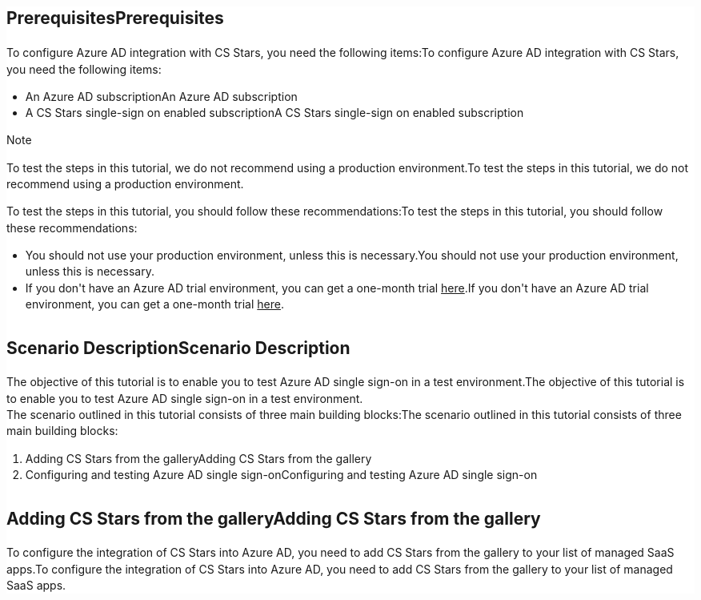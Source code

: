 ## <a name="prerequisites"></a><span data-ttu-id="fb56b-110">Prerequisites</span><span class="sxs-lookup"><span data-stu-id="fb56b-110">Prerequisites</span></span>
<span data-ttu-id="fb56b-111">To configure Azure AD integration with CS Stars, you need the following items:</span><span class="sxs-lookup"><span data-stu-id="fb56b-111">To configure Azure AD integration with CS Stars, you need the following items:</span></span>

* <span data-ttu-id="fb56b-112">An Azure AD subscription</span><span class="sxs-lookup"><span data-stu-id="fb56b-112">An Azure AD subscription</span></span>
* <span data-ttu-id="fb56b-113">A CS Stars single-sign on enabled subscription</span><span class="sxs-lookup"><span data-stu-id="fb56b-113">A CS Stars single-sign on enabled subscription</span></span>

> [!NOTE]
> <span data-ttu-id="fb56b-114">To test the steps in this tutorial, we do not recommend using a production environment.</span><span class="sxs-lookup"><span data-stu-id="fb56b-114">To test the steps in this tutorial, we do not recommend using a production environment.</span></span>
>
>

<span data-ttu-id="fb56b-115">To test the steps in this tutorial, you should follow these recommendations:</span><span class="sxs-lookup"><span data-stu-id="fb56b-115">To test the steps in this tutorial, you should follow these recommendations:</span></span>

* <span data-ttu-id="fb56b-116">You should not use your production environment, unless this is necessary.</span><span class="sxs-lookup"><span data-stu-id="fb56b-116">You should not use your production environment, unless this is necessary.</span></span>
* <span data-ttu-id="fb56b-117">If you don't have an Azure AD trial environment, you can get a one-month trial [here](https://azure.microsoft.com/pricing/free-trial/).</span><span class="sxs-lookup"><span data-stu-id="fb56b-117">If you don't have an Azure AD trial environment, you can get a one-month trial [here](https://azure.microsoft.com/pricing/free-trial/).</span></span>

## <a name="scenario-description"></a><span data-ttu-id="fb56b-118">Scenario Description</span><span class="sxs-lookup"><span data-stu-id="fb56b-118">Scenario Description</span></span>
<span data-ttu-id="fb56b-119">The objective of this tutorial is to enable you to test Azure AD single sign-on in a test environment.</span><span class="sxs-lookup"><span data-stu-id="fb56b-119">The objective of this tutorial is to enable you to test Azure AD single sign-on in a test environment.</span></span>  
<span data-ttu-id="fb56b-120">The scenario outlined in this tutorial consists of three main building blocks:</span><span class="sxs-lookup"><span data-stu-id="fb56b-120">The scenario outlined in this tutorial consists of three main building blocks:</span></span>

1. <span data-ttu-id="fb56b-121">Adding CS Stars from the gallery</span><span class="sxs-lookup"><span data-stu-id="fb56b-121">Adding CS Stars from the gallery</span></span>
2. <span data-ttu-id="fb56b-122">Configuring and testing Azure AD single sign-on</span><span class="sxs-lookup"><span data-stu-id="fb56b-122">Configuring and testing Azure AD single sign-on</span></span>

## <a name="adding-cs-stars-from-the-gallery"></a><span data-ttu-id="fb56b-123">Adding CS Stars from the gallery</span><span class="sxs-lookup"><span data-stu-id="fb56b-123">Adding CS Stars from the gallery</span></span>
<span data-ttu-id="fb56b-124">To configure the integration of CS Stars into Azure AD, you need to add CS Stars from the gallery to your list of managed SaaS apps.</span><span class="sxs-lookup"><span data-stu-id="fb56b-124">To configure the integration of CS Stars into Azure AD, you need to add CS Stars from the gallery to your list of managed SaaS apps.</span></span>


[1]: https://docstestmedia1.blob.core.windows.net/azure-media/articles/active-directory/media/active-directory-saas-cs-stars-tutorial/tutorial_general_01.png
[2]: https://docstestmedia1.blob.core.windows.net/azure-media/articles/active-directory/media/active-directory-saas-cs-stars-tutorial/tutorial_general_02.png
[3]: https://docstestmedia1.blob.core.windows.net/azure-media/articles/active-directory/media/active-directory-saas-cs-stars-tutorial/tutorial_general_03.png
[4]: https://docstestmedia1.blob.core.windows.net/azure-media/articles/active-directory/media/active-directory-saas-cs-stars-tutorial/tutorial_general_04.png
[5]: https://docstestmedia1.blob.core.windows.net/azure-media/articles/active-directory/media/active-directory-saas-cs-stars-tutorial/tutorial_csstars_01.png
[6]: https://docstestmedia1.blob.core.windows.net/azure-media/articles/active-directory/media/active-directory-saas-cs-stars-tutorial/tutorial_csstars_02.png
[7]: https://docstestmedia1.blob.core.windows.net/azure-media/articles/active-directory/media/active-directory-saas-cs-stars-tutorial/tutorial_csstars_03.png
[8]: https://docstestmedia1.blob.core.windows.net/azure-media/articles/active-directory/media/active-directory-saas-cs-stars-tutorial/tutorial_csstars_04.png
[9]: https://docstestmedia1.blob.core.windows.net/azure-media/articles/active-directory/media/active-directory-saas-cs-stars-tutorial/tutorial_csstars_05.png
[10]: https://docstestmedia1.blob.core.windows.net/azure-media/articles/active-directory/media/active-directory-saas-cs-stars-tutorial/tutorial_csstars_06.png
[11]: https://docstestmedia1.blob.core.windows.net/azure-media/articles/active-directory/media/active-directory-saas-cs-stars-tutorial/tutorial_csstars_07.png
[20]: https://docstestmedia1.blob.core.windows.net/azure-media/articles/active-directory/media/active-directory-saas-cs-stars-tutorial/tutorial_general_100.png
[200]: https://docstestmedia1.blob.core.windows.net/azure-media/articles/active-directory/media/active-directory-saas-cs-stars-tutorial/tutorial_general_200.png
[201]: https://docstestmedia1.blob.core.windows.net/azure-media/articles/active-directory/media/active-directory-saas-cs-stars-tutorial/tutorial_general_201.png
[202]: https://docstestmedia1.blob.core.windows.net/azure-media/articles/active-directory/media/active-directory-saas-cs-stars-tutorial/tutorial_csstars_202.png
[203]: https://docstestmedia1.blob.core.windows.net/azure-media/articles/active-directory/media/active-directory-saas-cs-stars-tutorial/tutorial_general_203.png
[204]: ./media/active-directory-saas-cs-stars-tutorial/tutorial_general_204.png
[205]: https://docstestmedia1.blob.core.windows.net/azure-media/articles/active-directory/media/active-directory-saas-cs-stars-tutorial/tutorial_general_205.png
[400]: https://docstestmedia1.blob.core.windows.net/azure-media/articles/active-directory/media/active-directory-saas-cs-stars-tutorial/tutorial_csstars_403.png